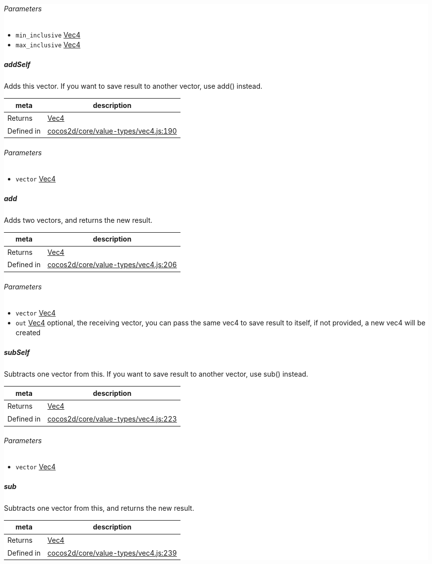 ###### Parameters
- `min_inclusive` <a href="../classes/Vec4.html" class="crosslink">Vec4</a> 
- `max_inclusive` <a href="../classes/Vec4.html" class="crosslink">Vec4</a> 


##### addSelf

Adds this vector. If you want to save result to another vector, use add() instead.

| meta | description |
|------|-------------|
| Returns | <a href="../classes/Vec4.html" class="crosslink">Vec4</a> 
| Defined in | [cocos2d/core/value-types/vec4.js:190](https://github.com/cocos-creator/engine/blob/b4415d3f111db35eb92e588d63bcb560003ea469/cocos2d/core/value-types/vec4.js#L190) |

###### Parameters
- `vector` <a href="../classes/Vec4.html" class="crosslink">Vec4</a> 


##### add

Adds two vectors, and returns the new result.

| meta | description |
|------|-------------|
| Returns | <a href="../classes/Vec4.html" class="crosslink">Vec4</a> 
| Defined in | [cocos2d/core/value-types/vec4.js:206](https://github.com/cocos-creator/engine/blob/b4415d3f111db35eb92e588d63bcb560003ea469/cocos2d/core/value-types/vec4.js#L206) |

###### Parameters
- `vector` <a href="../classes/Vec4.html" class="crosslink">Vec4</a> 
- `out` <a href="../classes/Vec4.html" class="crosslink">Vec4</a> optional, the receiving vector, you can pass the same vec4 to save result to itself, if not provided, a new vec4 will be created


##### subSelf

Subtracts one vector from this. If you want to save result to another vector, use sub() instead.

| meta | description |
|------|-------------|
| Returns | <a href="../classes/Vec4.html" class="crosslink">Vec4</a> 
| Defined in | [cocos2d/core/value-types/vec4.js:223](https://github.com/cocos-creator/engine/blob/b4415d3f111db35eb92e588d63bcb560003ea469/cocos2d/core/value-types/vec4.js#L223) |

###### Parameters
- `vector` <a href="../classes/Vec4.html" class="crosslink">Vec4</a> 


##### sub

Subtracts one vector from this, and returns the new result.

| meta | description |
|------|-------------|
| Returns | <a href="../classes/Vec4.html" class="crosslink">Vec4</a> 
| Defined in | [cocos2d/core/value-types/vec4.js:239](https://github.com/cocos-creator/engine/blob/b4415d3f111db35eb92e588d63bcb560003ea469/cocos2d/core/value-types/vec4.js#L239) |
